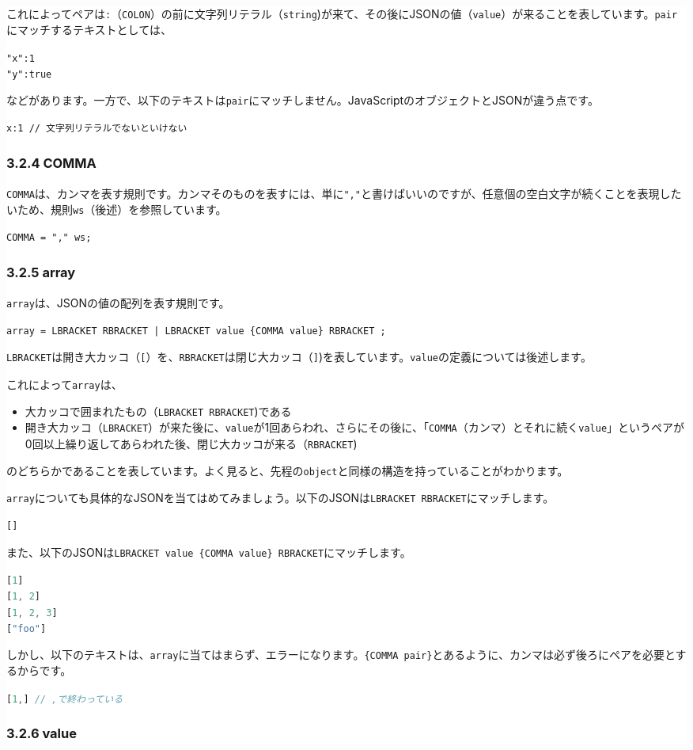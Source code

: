 これによってペアは`:`（`COLON`）の前に文字列リテラル（`string`)が来て、その後にJSONの値（`value`）が来ることを表しています。`pair`にマッチするテキストとしては、

```
"x":1
"y":true
```

などがあります。一方で、以下のテキストは`pair`にマッチしません。JavaScriptのオブジェクトとJSONが違う点です。

```
x:1 // 文字列リテラルでないといけない
```

### 3.2.4 COMMA

`COMMA`は、カンマを表す規則です。カンマそのものを表すには、単に`","`と書けばいいのですが、任意個の空白文字が続くことを表現したいため、規則`ws`（後述）を参照しています。

```bnf
COMMA = "," ws;
```

### 3.2.5 array

`array`は、JSONの値の配列を表す規則です。

```bnf
array = LBRACKET RBRACKET | LBRACKET value {COMMA value} RBRACKET ;
```

`LBRACKET`は開き大カッコ（`[`）を、`RBRACKET`は閉じ大カッコ（`]`)を表しています。`value`の定義については後述します。

これによって`array`は、

- 大カッコで囲まれたもの（`LBRACKET RBRACKET`)である
- 開き大カッコ（`LBRACKET`）が来た後に、`value`が1回あらわれ、さらにその後に、「`COMMA`（カンマ）とそれに続く`value`」というペアが0回以上繰り返してあらわれた後、閉じ大カッコが来る（`RBRACKET`)

のどちらかであることを表しています。よく見ると、先程の`object`と同様の構造を持っていることがわかります。

`array`についても具体的なJSONを当てはめてみましょう。以下のJSONは`LBRACKET RBRACKET`にマッチします。

```js
[]
```

また、以下のJSONは`LBRACKET value {COMMA value} RBRACKET`にマッチします。

```js
[1]
[1, 2]
[1, 2, 3]
["foo"]
```

しかし、以下のテキストは、`array`に当てはまらず、エラーになります。`{COMMA pair}`とあるように、カンマは必ず後ろにペアを必要とするからです。

```js
[1,] // ,で終わっている
```

### 3.2.6 value


[^1]: ECMA-404 The JSON data interchange syntax 2nd edition, December 2017.  https://ecma-international.org/publications-and-standards/standards/ecma-404/